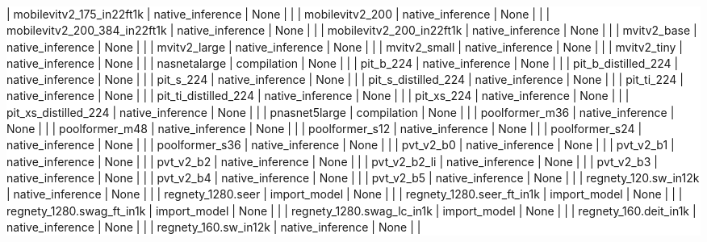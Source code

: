 | mobilevitv2_175_in22ft1k | native_inference | None | |
| mobilevitv2_200 | native_inference | None | |
| mobilevitv2_200_384_in22ft1k | native_inference | None | |
| mobilevitv2_200_in22ft1k | native_inference | None | |
| mvitv2_base | native_inference | None | |
| mvitv2_large | native_inference | None | |
| mvitv2_small | native_inference | None | |
| mvitv2_tiny | native_inference | None | |
| nasnetalarge | compilation | None | |
| pit_b_224 | native_inference | None | |
| pit_b_distilled_224 | native_inference | None | |
| pit_s_224 | native_inference | None | |
| pit_s_distilled_224 | native_inference | None | |
| pit_ti_224 | native_inference | None | |
| pit_ti_distilled_224 | native_inference | None | |
| pit_xs_224 | native_inference | None | |
| pit_xs_distilled_224 | native_inference | None | |
| pnasnet5large | compilation | None | |
| poolformer_m36 | native_inference | None | |
| poolformer_m48 | native_inference | None | |
| poolformer_s12 | native_inference | None | |
| poolformer_s24 | native_inference | None | |
| poolformer_s36 | native_inference | None | |
| pvt_v2_b0 | native_inference | None | |
| pvt_v2_b1 | native_inference | None | |
| pvt_v2_b2 | native_inference | None | |
| pvt_v2_b2_li | native_inference | None | |
| pvt_v2_b3 | native_inference | None | |
| pvt_v2_b4 | native_inference | None | |
| pvt_v2_b5 | native_inference | None | |
| regnety_120.sw_in12k | native_inference | None | |
| regnety_1280.seer | import_model | None | |
| regnety_1280.seer_ft_in1k | import_model | None | |
| regnety_1280.swag_ft_in1k | import_model | None | |
| regnety_1280.swag_lc_in1k | import_model | None | |
| regnety_160.deit_in1k | native_inference | None | |
| regnety_160.sw_in12k | native_inference | None | |